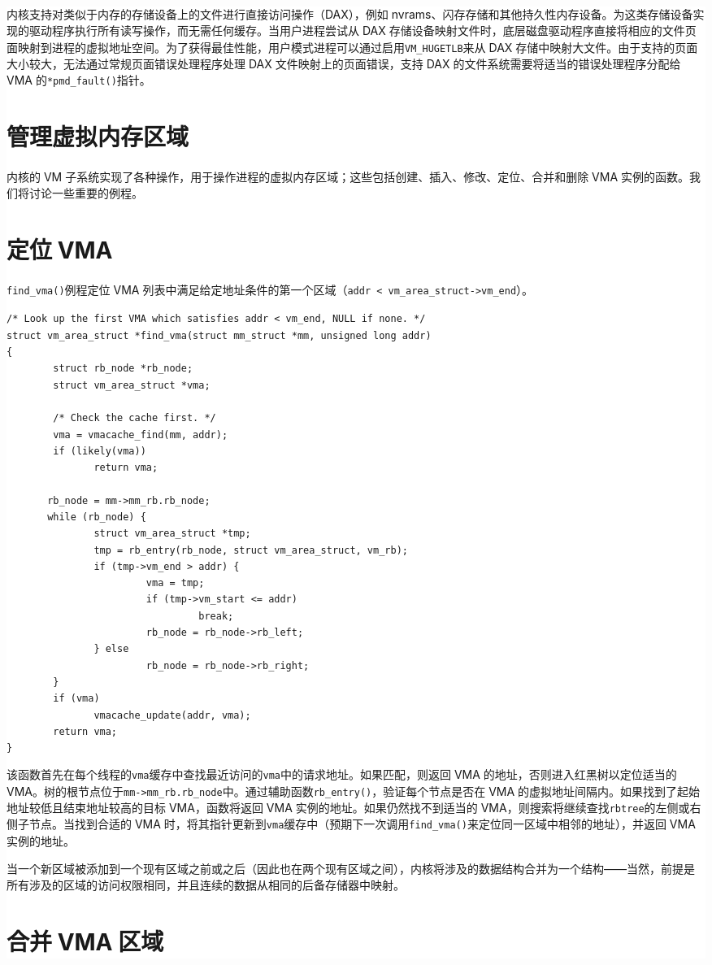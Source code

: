 内核支持对类似于内存的存储设备上的文件进行直接访问操作（DAX），例如 nvrams、闪存存储和其他持久性内存设备。为这类存储设备实现的驱动程序执行所有读写操作，而无需任何缓存。当用户进程尝试从 DAX 存储设备映射文件时，底层磁盘驱动程序直接将相应的文件页面映射到进程的虚拟地址空间。为了获得最佳性能，用户模式进程可以通过启用`VM_HUGETLB`来从 DAX 存储中映射大文件。由于支持的页面大小较大，无法通过常规页面错误处理程序处理 DAX 文件映射上的页面错误，支持 DAX 的文件系统需要将适当的错误处理程序分配给 VMA 的`*pmd_fault()`指针。

# 管理虚拟内存区域

内核的 VM 子系统实现了各种操作，用于操作进程的虚拟内存区域；这些包括创建、插入、修改、定位、合并和删除 VMA 实例的函数。我们将讨论一些重要的例程。

# 定位 VMA

`find_vma()`例程定位 VMA 列表中满足给定地址条件的第一个区域（`addr < vm_area_struct->vm_end`）。

```
/* Look up the first VMA which satisfies addr < vm_end, NULL if none. */
struct vm_area_struct *find_vma(struct mm_struct *mm, unsigned long addr)
{
        struct rb_node *rb_node;
        struct vm_area_struct *vma;

        /* Check the cache first. */
        vma = vmacache_find(mm, addr);
        if (likely(vma))
               return vma;

       rb_node = mm->mm_rb.rb_node;
       while (rb_node) {
               struct vm_area_struct *tmp;
               tmp = rb_entry(rb_node, struct vm_area_struct, vm_rb);
               if (tmp->vm_end > addr) {
                        vma = tmp;
                        if (tmp->vm_start <= addr)
                                 break;
                        rb_node = rb_node->rb_left;
               } else
                        rb_node = rb_node->rb_right;
        }
        if (vma)
               vmacache_update(addr, vma);
        return vma;
}
```

该函数首先在每个线程的`vma`缓存中查找最近访问的`vma`中的请求地址。如果匹配，则返回 VMA 的地址，否则进入红黑树以定位适当的 VMA。树的根节点位于`mm->mm_rb.rb_node`中。通过辅助函数`rb_entry()`，验证每个节点是否在 VMA 的虚拟地址间隔内。如果找到了起始地址较低且结束地址较高的目标 VMA，函数将返回 VMA 实例的地址。如果仍然找不到适当的 VMA，则搜索将继续查找`rbtree`的左侧或右侧子节点。当找到合适的 VMA 时，将其指针更新到`vma`缓存中（预期下一次调用`find_vma()`来定位同一区域中相邻的地址），并返回 VMA 实例的地址。

当一个新区域被添加到一个现有区域之前或之后（因此也在两个现有区域之间），内核将涉及的数据结构合并为一个结构——当然，前提是所有涉及的区域的访问权限相同，并且连续的数据从相同的后备存储器中映射。

# 合并 VMA 区域
